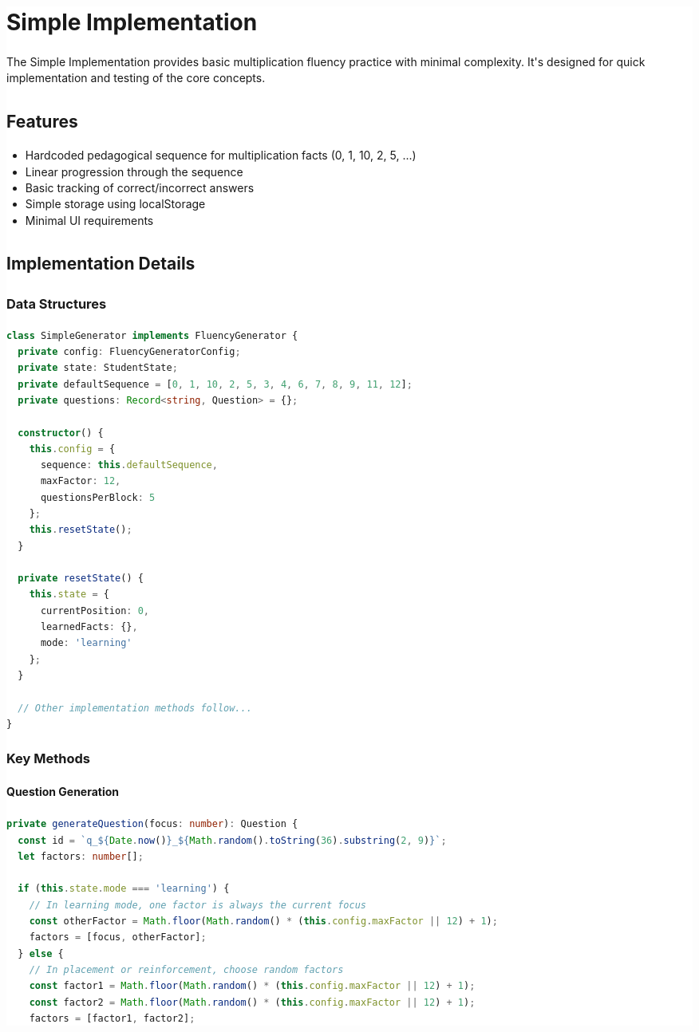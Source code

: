 # Simple Implementation

The Simple Implementation provides basic multiplication fluency practice with minimal complexity. It's designed for quick implementation and testing of the core concepts.

## Features

- Hardcoded pedagogical sequence for multiplication facts (0, 1, 10, 2, 5, ...)
- Linear progression through the sequence
- Basic tracking of correct/incorrect answers
- Simple storage using localStorage
- Minimal UI requirements

## Implementation Details

### Data Structures

```typescript
class SimpleGenerator implements FluencyGenerator {
  private config: FluencyGeneratorConfig;
  private state: StudentState;
  private defaultSequence = [0, 1, 10, 2, 5, 3, 4, 6, 7, 8, 9, 11, 12];
  private questions: Record<string, Question> = {};
  
  constructor() {
    this.config = {
      sequence: this.defaultSequence,
      maxFactor: 12,
      questionsPerBlock: 5
    };
    this.resetState();
  }
  
  private resetState() {
    this.state = {
      currentPosition: 0,
      learnedFacts: {},
      mode: 'learning'
    };
  }
  
  // Other implementation methods follow...
}
```

### Key Methods

#### Question Generation

```typescript
private generateQuestion(focus: number): Question {
  const id = `q_${Date.now()}_${Math.random().toString(36).substring(2, 9)}`;
  let factors: number[];
  
  if (this.state.mode === 'learning') {
    // In learning mode, one factor is always the current focus
    const otherFactor = Math.floor(Math.random() * (this.config.maxFactor || 12) + 1);
    factors = [focus, otherFactor];
  } else {
    // In placement or reinforcement, choose random factors
    const factor1 = Math.floor(Math.random() * (this.config.maxFactor || 12) + 1);
    const factor2 = Math.floor(Math.random() * (this.config.maxFactor || 12) + 1);
    factors = [factor1, factor2];
```